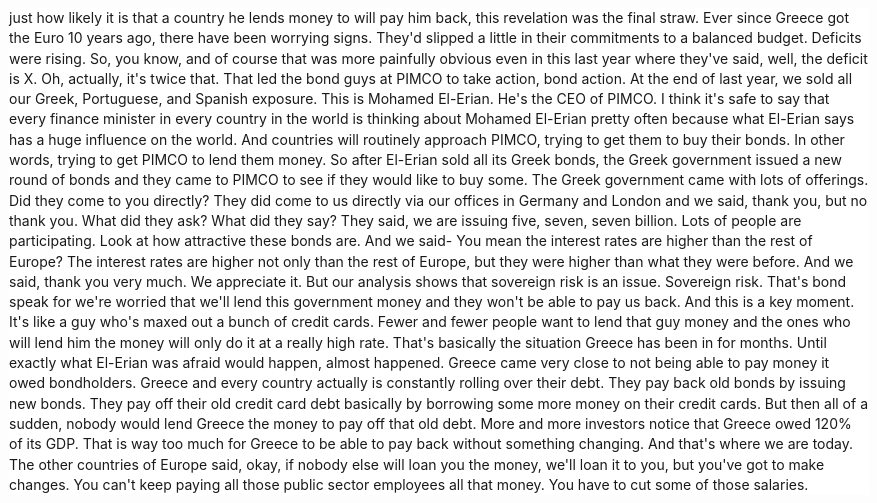 just how likely it is that a country he lends money to will pay him back,
this revelation was the final straw.
Ever since Greece got the Euro 10 years ago,
there have been worrying signs.
They'd slipped a little in their commitments to a balanced budget.
Deficits were rising.
So, you know, and of course that was more painfully obvious
even in this last year where they've said, well, the deficit is X.
Oh, actually, it's twice that.
That led the bond guys at PIMCO to take action, bond action.
At the end of last year, we sold all our Greek,
Portuguese, and Spanish exposure.
This is Mohamed El-Erian.
He's the CEO of PIMCO.
I think it's safe to say that every finance minister
in every country in the world is thinking about Mohamed El-Erian pretty often
because what El-Erian says has a huge influence on the world.
And countries will routinely approach PIMCO,
trying to get them to buy their bonds.
In other words, trying to get PIMCO to lend them money.
So after El-Erian sold all its Greek bonds,
the Greek government issued a new round of bonds
and they came to PIMCO to see if they would like to buy some.
The Greek government came with lots of offerings.
Did they come to you directly?
They did come to us directly via our offices in Germany and London
and we said, thank you, but no thank you.
What did they ask? What did they say?
They said, we are issuing five, seven, seven billion.
Lots of people are participating.
Look at how attractive these bonds are.
And we said-
You mean the interest rates are higher than the rest of Europe?
The interest rates are higher not only than the rest of Europe,
but they were higher than what they were before.
And we said, thank you very much. We appreciate it.
But our analysis shows that sovereign risk is an issue.
Sovereign risk.
That's bond speak for we're worried that we'll lend this government money
and they won't be able to pay us back.
And this is a key moment.
It's like a guy who's maxed out a bunch of credit cards.
Fewer and fewer people want to lend that guy money
and the ones who will lend him the money
will only do it at a really high rate.
That's basically the situation Greece has been in for months.
Until exactly what El-Erian was afraid would happen,
almost happened.
Greece came very close to not being able to pay money it owed bondholders.
Greece and every country actually is constantly rolling over their debt.
They pay back old bonds by issuing new bonds.
They pay off their old credit card debt basically
by borrowing some more money on their credit cards.
But then all of a sudden,
nobody would lend Greece the money to pay off that old debt.
More and more investors notice that Greece owed 120% of its GDP.
That is way too much for Greece to be able to pay back
without something changing.
And that's where we are today.
The other countries of Europe said,
okay, if nobody else will loan you the money,
we'll loan it to you, but you've got to make changes.
You can't keep paying all those public sector employees all that money.
You have to cut some of those salaries.
